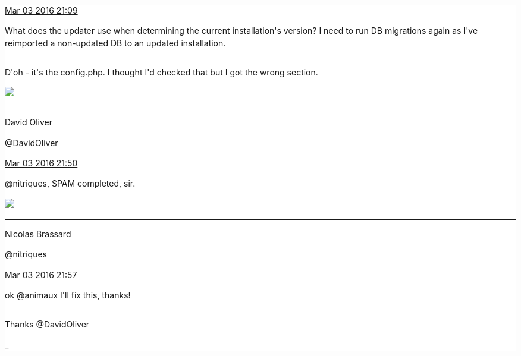 [Mar 03 2016
21:09](https://gitter.im/symphonycms/symphony-2?at=56d8a7fb0bdb886502f7375d ""
)

What does the updater use when determining the current installation's version?
I need to run DB migrations again as I've reimported a non-updated DB to an
updated installation.

__ __

D'oh - it's the config.php. I thought I'd checked that but I got the wrong
section.

![](https://avatars1.githubusercontent.com/u/192853?v=3&s=30)

__ __

David Oliver

@DavidOliver

[Mar 03 2016
21:50](https://gitter.im/symphonycms/symphony-2?at=56d8b1bc9b722b537d1961fe ""
)

@nitriques, SPAM completed, sir.

![](https://avatars1.githubusercontent.com/u/771169?v=3&s=30)

__ __

Nicolas Brassard

@nitriques

[Mar 03 2016
21:57](https://gitter.im/symphonycms/symphony-2?at=56d8b34c9b722b537d196292 ""
)

ok @animaux I'll fix this, thanks!

__ __

Thanks @DavidOliver

_

